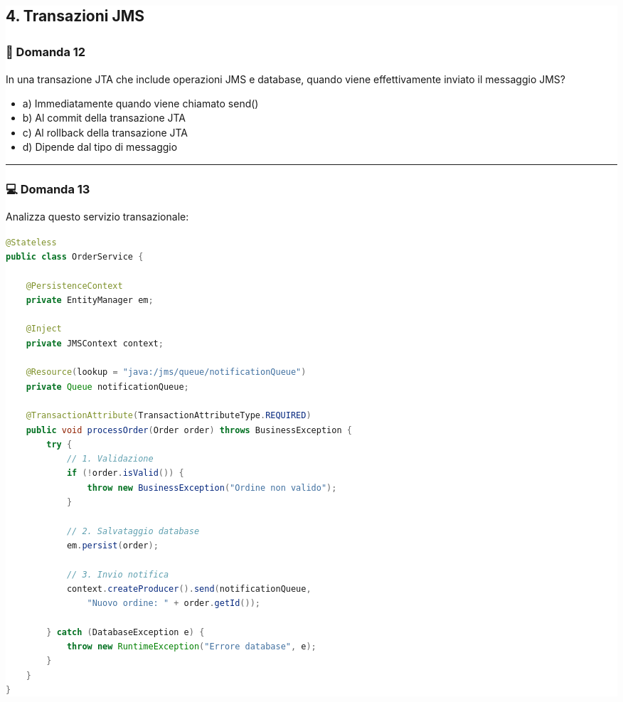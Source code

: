 
## 4. Transazioni JMS

### 🔵 Domanda 12

In una transazione JTA che include operazioni JMS e database, quando viene effettivamente inviato il messaggio JMS?

- a) Immediatamente quando viene chiamato send()
- b) Al commit della transazione JTA
- c) Al rollback della transazione JTA
- d) Dipende dal tipo di messaggio

---

### 💻 Domanda 13

Analizza questo servizio transazionale:

```java
@Stateless
public class OrderService {
    
    @PersistenceContext
    private EntityManager em;
    
    @Inject
    private JMSContext context;
    
    @Resource(lookup = "java:/jms/queue/notificationQueue")
    private Queue notificationQueue;
    
    @TransactionAttribute(TransactionAttributeType.REQUIRED)
    public void processOrder(Order order) throws BusinessException {
        try {
            // 1. Validazione
            if (!order.isValid()) {
                throw new BusinessException("Ordine non valido");
            }
            
            // 2. Salvataggio database
            em.persist(order);
            
            // 3. Invio notifica
            context.createProducer().send(notificationQueue, 
                "Nuovo ordine: " + order.getId());
            
        } catch (DatabaseException e) {
            throw new RuntimeException("Errore database", e);
        }
    }
}
```

